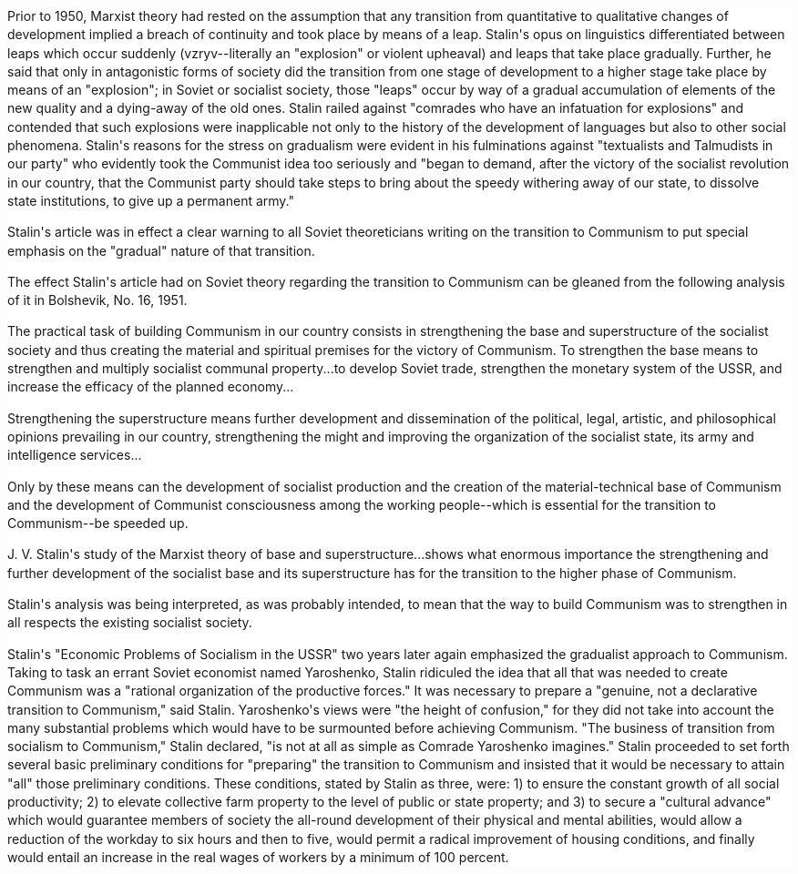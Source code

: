 Prior to 1950, Marxist theory had rested on the assumption that any transition from quantitative to qualitative changes of development implied a breach of continuity and took place by means of a leap. Stalin's opus on linguistics differentiated between leaps which occur suddenly (vzryv--literally an "explosion" or violent upheaval) and leaps that take place gradually. Further, he said that only in antagonistic forms of society did the transition from one stage of development to a higher stage take place by means of an "explosion"; in Soviet or socialist society, those "leaps" occur by way of a gradual accumulation of elements of the new quality and a dying-away of the old ones. Stalin railed against "comrades who have an infatuation for explosions" and contended that such explosions were inapplicable not only to the history of the development of languages but also to other social phenomena. Stalin's reasons for the stress on gradualism were evident in his fulminations against "textualists and Talmudists in our party" who evidently took the Communist idea too seriously and "began to demand, after the victory of the socialist revolution in our country, that the Communist party should take steps to bring about the speedy withering away of our state, to dissolve state institutions, to give up a permanent army."

Stalin's article was in effect a clear warning to all Soviet theoreticians writing on the transition to Communism to put special emphasis on the "gradual" nature of that transition.

The effect Stalin's article had on Soviet theory regarding the transition to Communism can be gleaned from the following analysis of it in Bolshevik, No. 16, 1951.

The practical task of building Communism in our country consists in strengthening the base and superstructure of the socialist society and thus creating the material and spiritual premises for the victory of Communism. To strengthen the base means to strengthen and multiply socialist communal property...to develop Soviet trade, strengthen the monetary system of the USSR, and increase the efficacy of the planned economy...

Strengthening the superstructure means further development and dissemination of the political, legal, artistic, and philosophical opinions prevailing in our country, strengthening the might and improving the organization of the socialist state, its army and intelligence services...

Only by these means can the development of socialist production and the creation of the material-technical base of Communism and the development of Communist consciousness among the working people--which is essential for the transition to Communism--be speeded up.

J. V. Stalin's study of the Marxist theory of base and superstructure...shows what enormous importance the strengthening and further development of the socialist base and its superstructure has for the transition to the higher phase of Communism.

Stalin's analysis was being interpreted, as was probably intended, to mean that the way to build Communism was to strengthen in all respects the existing socialist society.

Stalin's "Economic Problems of Socialism in the USSR" two years later again emphasized the gradualist approach to Communism. Taking to task an errant Soviet economist named Yaroshenko, Stalin ridiculed the idea that all that was needed to create Communism was a "rational organization of the productive forces." It was necessary to prepare a "genuine, not a declarative transition to Communism," said Stalin. Yaroshenko's views were "the height of confusion," for they did not take into account the many substantial problems which would have to be surmounted before achieving Communism. "The business of transition from socialism to Communism," Stalin declared, "is not at all as simple as Comrade Yaroshenko imagines." Stalin proceeded to set forth several basic preliminary conditions for "preparing" the transition to Communism and insisted that it would be necessary to attain "all" those preliminary conditions. These conditions, stated by Stalin as three, were: 1) to ensure the constant growth of all social productivity; 2) to elevate collective farm property to the level of public or state property; and 3) to secure a "cultural advance" which would guarantee members of society the all-round development of their physical and mental abilities, would allow a reduction of the workday to six hours and then to five, would permit a radical improvement of housing conditions, and finally would entail an increase in the real wages of workers by a minimum of 100 percent.
